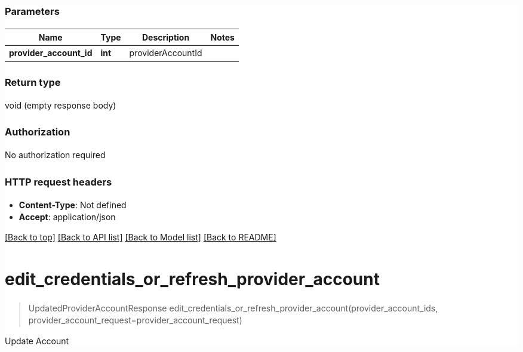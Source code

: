 ### Parameters

Name | Type | Description  | Notes
------------- | ------------- | ------------- | -------------
 **provider_account_id** | **int**| providerAccountId | 

### Return type

void (empty response body)

### Authorization

No authorization required

### HTTP request headers

 - **Content-Type**: Not defined
 - **Accept**: application/json

[[Back to top]](#) [[Back to API list]](../README.md#documentation-for-api-endpoints) [[Back to Model list]](../README.md#documentation-for-models) [[Back to README]](../README.md)

# **edit_credentials_or_refresh_provider_account**
> UpdatedProviderAccountResponse edit_credentials_or_refresh_provider_account(provider_account_ids, provider_account_request=provider_account_request)

Update Account
